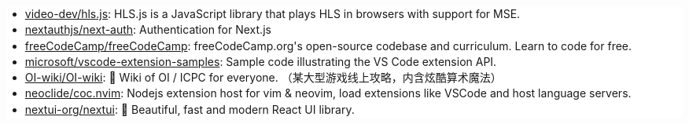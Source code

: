 * [video-dev/hls.js](https://github.com/video-dev/hls.js): HLS.js is a JavaScript library that plays HLS in browsers with support for MSE.
* [nextauthjs/next-auth](https://github.com/nextauthjs/next-auth): Authentication for Next.js
* [freeCodeCamp/freeCodeCamp](https://github.com/freeCodeCamp/freeCodeCamp): freeCodeCamp.org's open-source codebase and curriculum. Learn to code for free.
* [microsoft/vscode-extension-samples](https://github.com/microsoft/vscode-extension-samples): Sample code illustrating the VS Code extension API.
* [OI-wiki/OI-wiki](https://github.com/OI-wiki/OI-wiki): 🌟 Wiki of OI / ICPC for everyone. （某大型游戏线上攻略，内含炫酷算术魔法）
* [neoclide/coc.nvim](https://github.com/neoclide/coc.nvim): Nodejs extension host for vim & neovim, load extensions like VSCode and host language servers.
* [nextui-org/nextui](https://github.com/nextui-org/nextui): 🚀 Beautiful, fast and modern React UI library.
